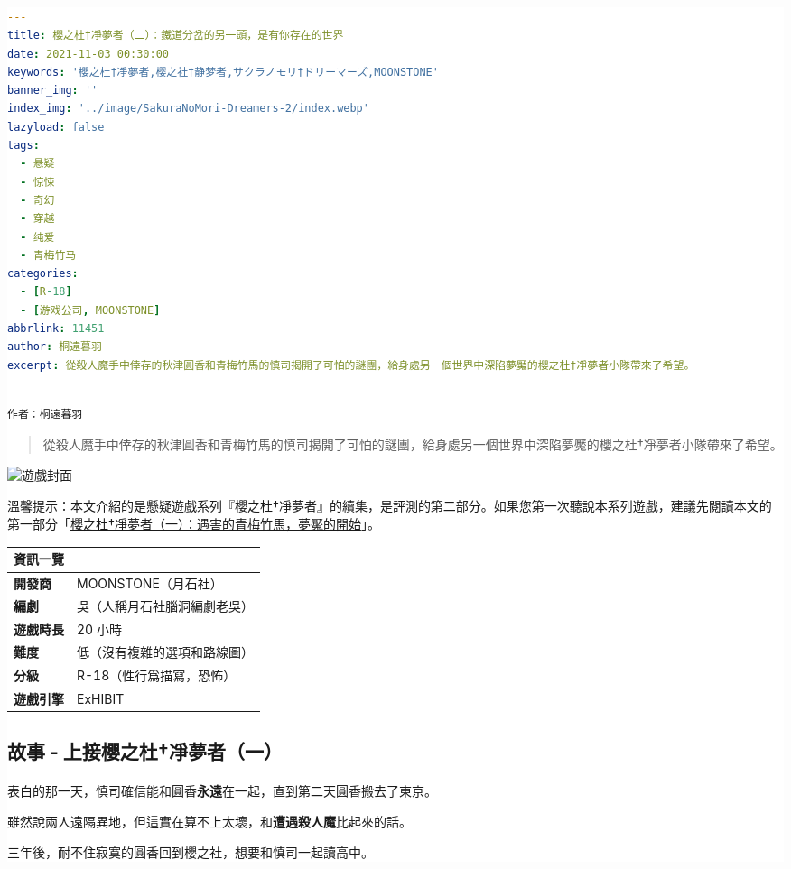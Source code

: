 ```yaml
---
title: 櫻之杜†凈夢者（二）：鐵道分岔的另一頭，是有你存在的世界
date: 2021-11-03 00:30:00
keywords: '櫻之杜†凈夢者,樱之社†静梦者,サクラノモリ†ドリーマーズ,MOONSTONE'
banner_img: ''
index_img: '../image/SakuraNoMori-Dreamers-2/index.webp'
lazyload: false
tags:
  - 悬疑
  - 惊悚
  - 奇幻
  - 穿越
  - 纯爱
  - 青梅竹马
categories:
  - [R-18]
  - [游戏公司, MOONSTONE]
abbrlink: 11451
author: 桐遠暮羽
excerpt: 從殺人魔手中倖存的秋津圓香和青梅竹馬的慎司揭開了可怕的謎團，給身處另一個世界中深陷夢魘的櫻之杜†凈夢者小隊帶來了希望。
---
```


`作者：桐遠暮羽`

> 從殺人魔手中倖存的秋津圓香和青梅竹馬的慎司揭開了可怕的謎團，給身處另一個世界中深陷夢魘的櫻之杜†凈夢者小隊帶來了希望。

![遊戲封面](../image/SakuraNoMori-Dreamers-2/first-image.jpg)

溫馨提示：本文介紹的是懸疑遊戲系列『櫻之杜†凈夢者』的續集，是評測的第二部分。如果您第一次聽說本系列遊戲，建議先閱讀本文的第一部分「[櫻之杜†凈夢者（一）：遇害的青梅竹馬，夢魘的開始](/article/56863)」。

| 資訊一覽     |                              |
| :----------- | ---------------------------- |
| **開發商**   | MOONSTONE（月石社）          |
| **編劇**     | 吳（人稱月石社腦洞編劇老吳） |
| **遊戲時長** | 20 小時                      |
| **難度**     | 低（沒有複雜的選項和路線圖） |
| **分級**     | R-18（性行爲描寫，恐怖）     |
| **遊戲引擎**   | ExHIBIT             |


## 故事 - 上接櫻之杜†凈夢者（一）

表白的那一天，慎司確信能和圓香**永遠**在一起，直到第二天圓香搬去了東京。

雖然說兩人遠隔異地，但這實在算不上太壞，和**遭遇殺人魔**比起來的話。

三年後，耐不住寂寞的圓香回到櫻之社，想要和慎司一起讀高中。
